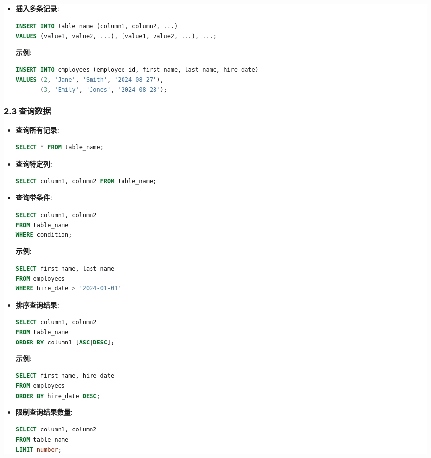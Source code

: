 - **插入多条记录**:
  ```sql
  INSERT INTO table_name (column1, column2, ...)
  VALUES (value1, value2, ...), (value1, value2, ...), ...;
  ```

  **示例**:
  ```sql
  INSERT INTO employees (employee_id, first_name, last_name, hire_date)
  VALUES (2, 'Jane', 'Smith', '2024-08-27'),
         (3, 'Emily', 'Jones', '2024-08-28');
  ```

### **2.3 查询数据**

- **查询所有记录**:
  ```sql
  SELECT * FROM table_name;
  ```

- **查询特定列**:
  ```sql
  SELECT column1, column2 FROM table_name;
  ```

- **查询带条件**:
  ```sql
  SELECT column1, column2
  FROM table_name
  WHERE condition;
  ```

  **示例**:
  ```sql
  SELECT first_name, last_name
  FROM employees
  WHERE hire_date > '2024-01-01';
  ```

- **排序查询结果**:
  ```sql
  SELECT column1, column2
  FROM table_name
  ORDER BY column1 [ASC|DESC];
  ```

  **示例**:
  ```sql
  SELECT first_name, hire_date
  FROM employees
  ORDER BY hire_date DESC;
  ```

- **限制查询结果数量**:
  ```sql
  SELECT column1, column2
  FROM table_name
  LIMIT number;
  ```
